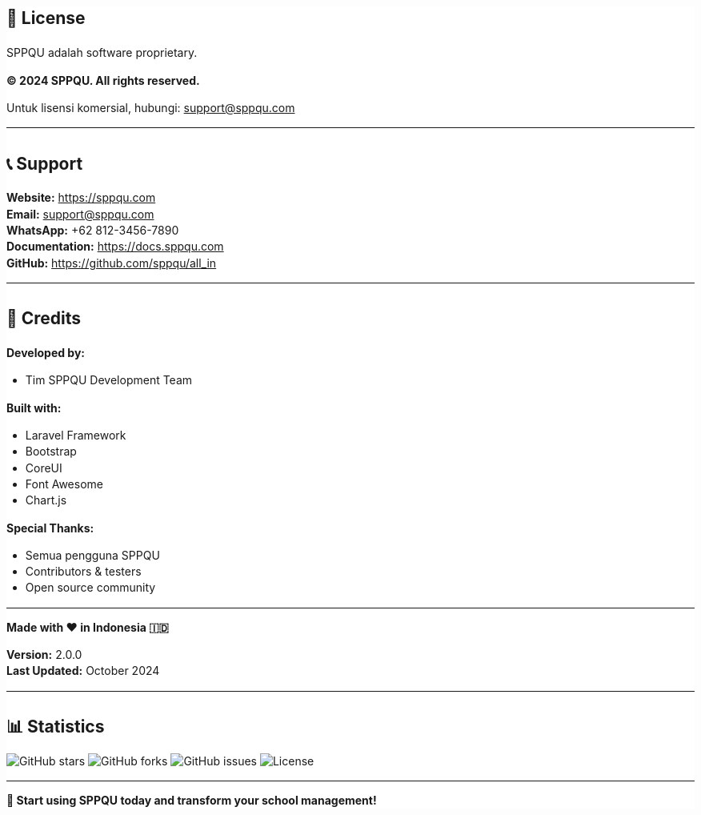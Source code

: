 
## 📄 License

SPPQU adalah software proprietary. 

**© 2024 SPPQU. All rights reserved.**

Untuk lisensi komersial, hubungi: [support@sppqu.com](mailto:support@sppqu.com)

---

## 📞 Support

**Website:** https://sppqu.com  
**Email:** support@sppqu.com  
**WhatsApp:** +62 812-3456-7890  
**Documentation:** https://docs.sppqu.com  
**GitHub:** https://github.com/sppqu/all_in

---

## 🙏 Credits

**Developed by:**
- Tim SPPQU Development Team

**Built with:**
- Laravel Framework
- Bootstrap
- CoreUI
- Font Awesome
- Chart.js

**Special Thanks:**
- Semua pengguna SPPQU
- Contributors & testers
- Open source community

---

**Made with ❤️ in Indonesia 🇮🇩**

**Version:** 2.0.0  
**Last Updated:** October 2024

---

## 📊 Statistics

![GitHub stars](https://img.shields.io/github/stars/sppqu/all_in)
![GitHub forks](https://img.shields.io/github/forks/sppqu/all_in)
![GitHub issues](https://img.shields.io/github/issues/sppqu/all_in)
![License](https://img.shields.io/badge/license-Proprietary-red)

---

**🚀 Start using SPPQU today and transform your school management!**

